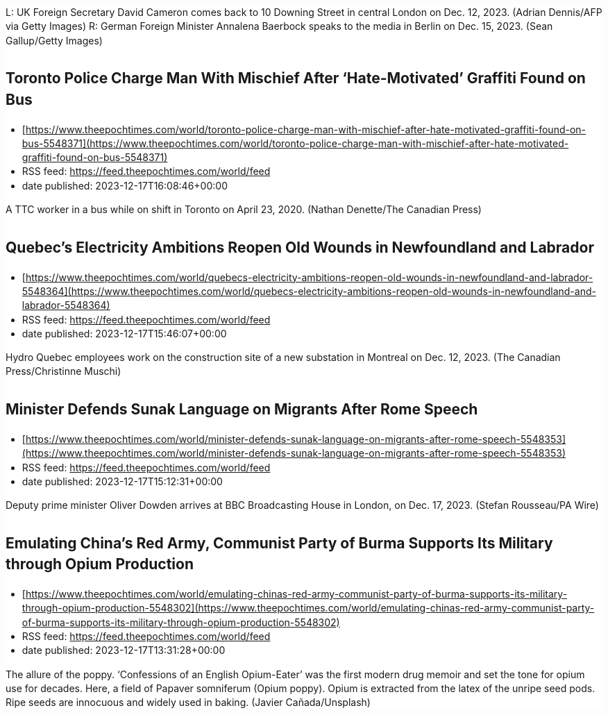 L: UK Foreign Secretary David Cameron comes back to 10 Downing Street in central London on Dec. 12, 2023. (Adrian Dennis/AFP via Getty Images)
R: German Foreign Minister Annalena Baerbock speaks to the media in Berlin on Dec. 15, 2023. (Sean Gallup/Getty Images)

## Toronto Police Charge Man With Mischief After ‘Hate-Motivated’ Graffiti Found on Bus
 - [https://www.theepochtimes.com/world/toronto-police-charge-man-with-mischief-after-hate-motivated-graffiti-found-on-bus-5548371](https://www.theepochtimes.com/world/toronto-police-charge-man-with-mischief-after-hate-motivated-graffiti-found-on-bus-5548371)
 - RSS feed: https://feed.theepochtimes.com/world/feed
 - date published: 2023-12-17T16:08:46+00:00

A TTC worker in a bus while on shift in Toronto on April 23, 2020. (Nathan Denette/The Canadian Press)

## Quebec’s Electricity Ambitions Reopen Old Wounds in Newfoundland and Labrador
 - [https://www.theepochtimes.com/world/quebecs-electricity-ambitions-reopen-old-wounds-in-newfoundland-and-labrador-5548364](https://www.theepochtimes.com/world/quebecs-electricity-ambitions-reopen-old-wounds-in-newfoundland-and-labrador-5548364)
 - RSS feed: https://feed.theepochtimes.com/world/feed
 - date published: 2023-12-17T15:46:07+00:00

Hydro Quebec employees work on the construction site of a new substation in Montreal on Dec. 12, 2023. (The Canadian Press/Christinne Muschi)

## Minister Defends Sunak Language on Migrants After Rome Speech
 - [https://www.theepochtimes.com/world/minister-defends-sunak-language-on-migrants-after-rome-speech-5548353](https://www.theepochtimes.com/world/minister-defends-sunak-language-on-migrants-after-rome-speech-5548353)
 - RSS feed: https://feed.theepochtimes.com/world/feed
 - date published: 2023-12-17T15:12:31+00:00

Deputy prime minister Oliver Dowden arrives at BBC Broadcasting House in London, on Dec. 17, 2023. (Stefan Rousseau/PA Wire)

## Emulating China’s Red Army, Communist Party of Burma Supports Its Military through Opium Production
 - [https://www.theepochtimes.com/world/emulating-chinas-red-army-communist-party-of-burma-supports-its-military-through-opium-production-5548302](https://www.theepochtimes.com/world/emulating-chinas-red-army-communist-party-of-burma-supports-its-military-through-opium-production-5548302)
 - RSS feed: https://feed.theepochtimes.com/world/feed
 - date published: 2023-12-17T13:31:28+00:00

The allure of the poppy. ‘Confessions of an English Opium-Eater’ was the first modern drug memoir and set the tone for opium use for decades. Here, a field of Papaver somniferum (Opium poppy). Opium is extracted from the latex of the unripe seed pods. Ripe seeds are innocuous and widely used in baking.  (Javier Cañada/Unsplash)
